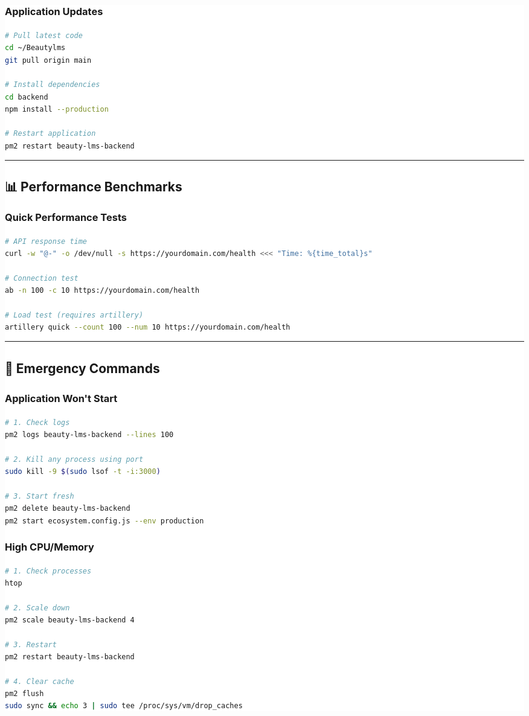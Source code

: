 ### Application Updates
```bash
# Pull latest code
cd ~/Beautylms
git pull origin main

# Install dependencies
cd backend
npm install --production

# Restart application
pm2 restart beauty-lms-backend
```

---

## 📊 Performance Benchmarks

### Quick Performance Tests
```bash
# API response time
curl -w "@-" -o /dev/null -s https://yourdomain.com/health <<< "Time: %{time_total}s"

# Connection test
ab -n 100 -c 10 https://yourdomain.com/health

# Load test (requires artillery)
artillery quick --count 100 --num 10 https://yourdomain.com/health
```

---

## 🚨 Emergency Commands

### Application Won't Start
```bash
# 1. Check logs
pm2 logs beauty-lms-backend --lines 100

# 2. Kill any process using port
sudo kill -9 $(sudo lsof -t -i:3000)

# 3. Start fresh
pm2 delete beauty-lms-backend
pm2 start ecosystem.config.js --env production
```

### High CPU/Memory
```bash
# 1. Check processes
htop

# 2. Scale down
pm2 scale beauty-lms-backend 4

# 3. Restart
pm2 restart beauty-lms-backend

# 4. Clear cache
pm2 flush
sudo sync && echo 3 | sudo tee /proc/sys/vm/drop_caches
```
